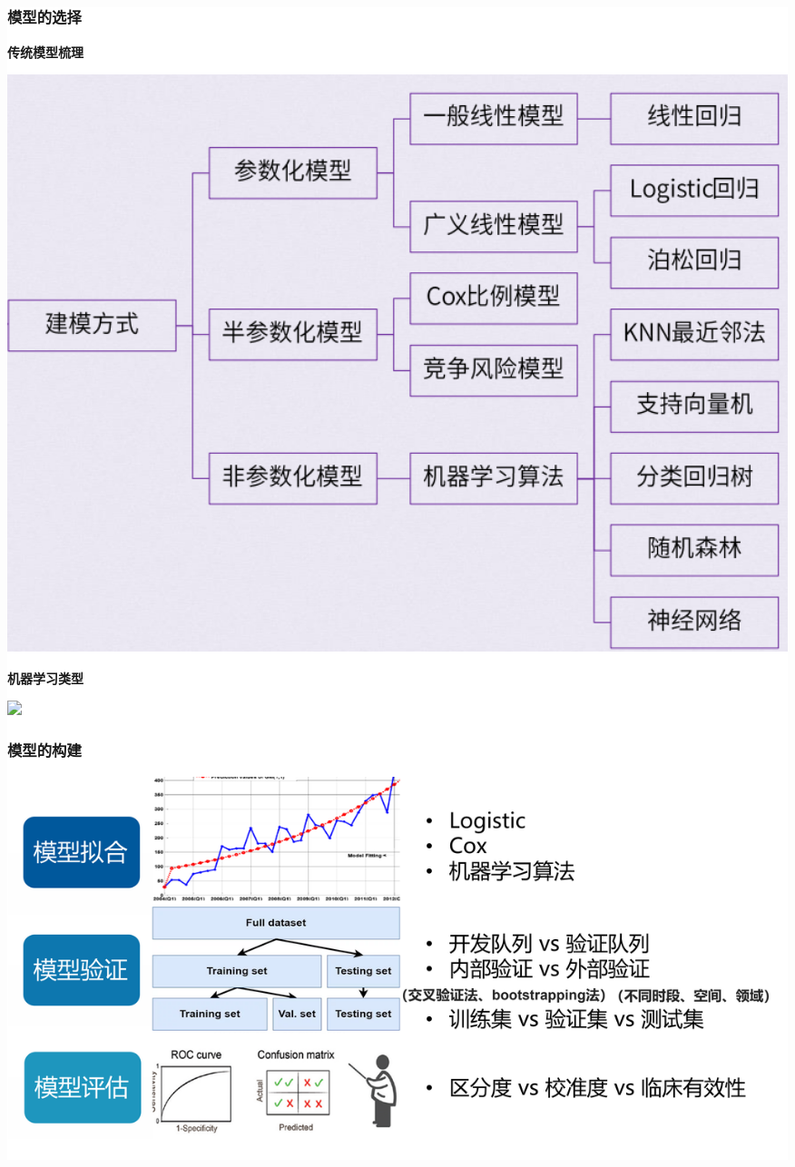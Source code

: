 ### 模型的选择

**传统模型梳理**

<img src="images/0110传统与机器学习模型梳理.png" width="100%" />

**机器学习类型**

<img src="images/0111纯机器学习模型梳理.png" width="100%" />

### 模型的构建

<img src="images/0112模型构建.png" width="100%" />
